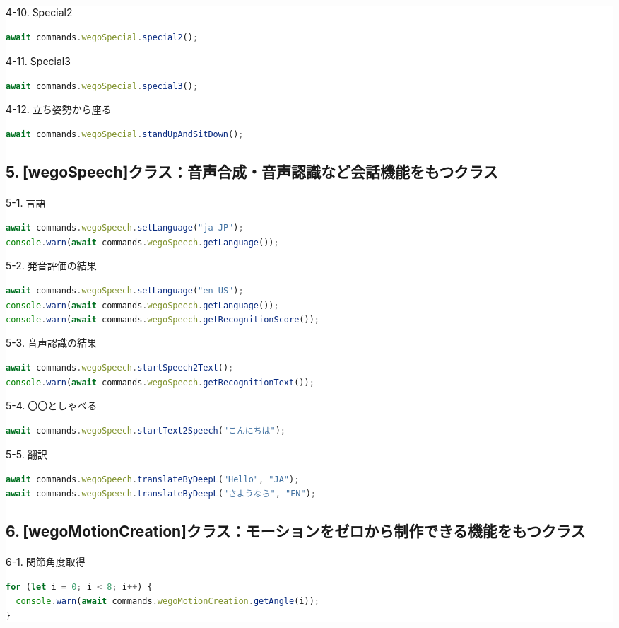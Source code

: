 4-10. Special2

```javascript
await commands.wegoSpecial.special2();
```

4-11. Special3

```javascript
await commands.wegoSpecial.special3();
```

4-12. 立ち姿勢から座る

```javascript
await commands.wegoSpecial.standUpAndSitDown();
```

## 5. [wegoSpeech]クラス：音声合成・音声認識など会話機能をもつクラス

5-1. 言語

```javascript
await commands.wegoSpeech.setLanguage("ja-JP");
console.warn(await commands.wegoSpeech.getLanguage());
```

5-2. 発音評価の結果

```javascript
await commands.wegoSpeech.setLanguage("en-US");
console.warn(await commands.wegoSpeech.getLanguage());
console.warn(await commands.wegoSpeech.getRecognitionScore());
```

5-3. 音声認識の結果

```javascript
await commands.wegoSpeech.startSpeech2Text();
console.warn(await commands.wegoSpeech.getRecognitionText());
```

5-4. 〇〇としゃべる

```javascript
await commands.wegoSpeech.startText2Speech("こんにちは");
```

5-5. 翻訳

```javascript
await commands.wegoSpeech.translateByDeepL("Hello", "JA");
await commands.wegoSpeech.translateByDeepL("さようなら", "EN");
```

## 6. [wegoMotionCreation]クラス：モーションをゼロから制作できる機能をもつクラス

6-1. 関節角度取得

```javascript
for (let i = 0; i < 8; i++) {
  console.warn(await commands.wegoMotionCreation.getAngle(i));
}
```
